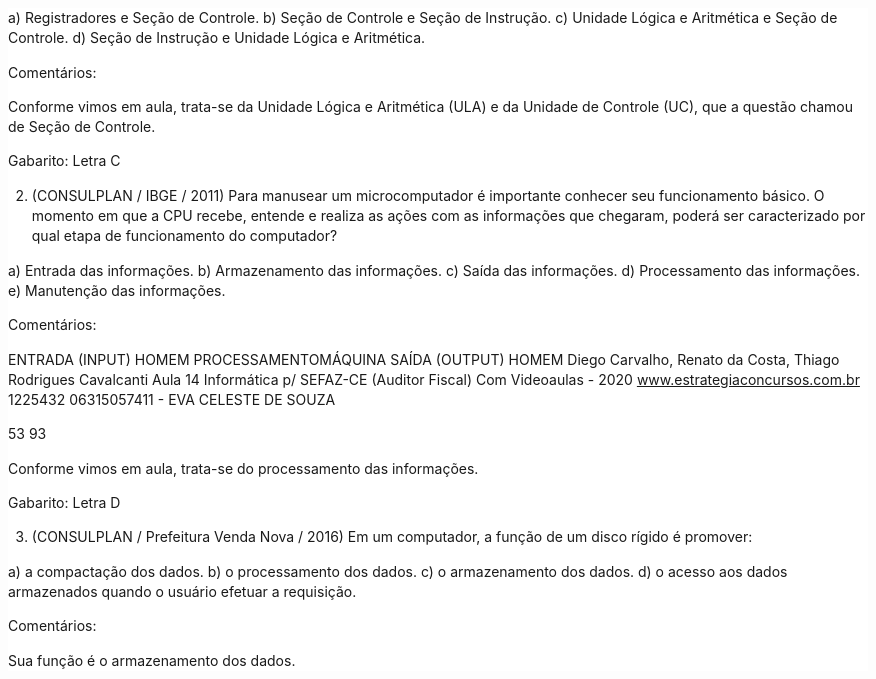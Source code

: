 
a) Registradores e Seção de Controle.
b) Seção de Controle e Seção de Instrução.
c) Unidade Lógica e Aritmética e Seção de Controle.
d) Seção de Instrução e Unidade Lógica e Aritmética.

Comentários:

Conforme vimos em aula, trata-se da Unidade Lógica e Aritmética (ULA) e da Unidade de Controle (UC), que a questão chamou de Seção de Controle.

Gabarito: Letra C

2. (CONSULPLAN / IBGE / 2011) Para manusear um microcomputador é importante conhecer seu funcionamento básico. O momento em que a CPU recebe, entende e realiza as ações com as informações que chegaram, poderá ser caracterizado por qual etapa de funcionamento do computador?

a) Entrada das informações.
b) Armazenamento das informações.
c) Saída das informações.
d) Processamento das informações.
e) Manutenção das informações.

Comentários:

ENTRADA
(INPUT)
HOMEM
PROCESSAMENTOMÁQUINA SAÍDA
(OUTPUT)
HOMEM
Diego Carvalho, Renato da Costa, Thiago Rodrigues Cavalcanti Aula 14
Informática p/ SEFAZ-CE (Auditor Fiscal) Com Videoaulas - 2020 www.estrategiaconcursos.com.br 1225432
06315057411 - EVA CELESTE DE SOUZA 





53
93




Conforme vimos em aula, trata-se do processamento das informações.

Gabarito: Letra D

3. (CONSULPLAN / Prefeitura Venda Nova / 2016) Em um computador, a função de um disco rígido é promover:

a) a compactação dos dados.
b) o processamento dos dados.
c) o armazenamento dos dados.
d) o acesso aos dados armazenados quando o usuário efetuar a requisição.

Comentários:

Sua função é o armazenamento dos dados.

